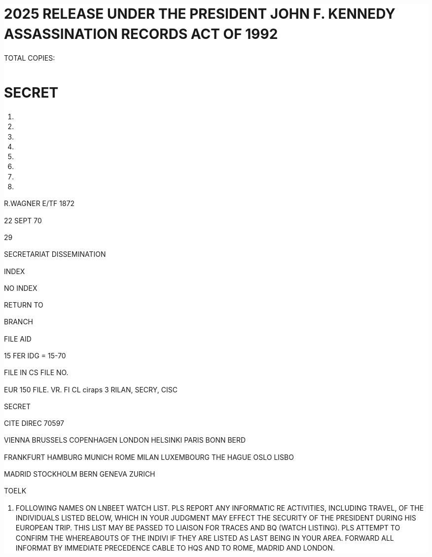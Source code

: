 # 2025 RELEASE UNDER THE PRESIDENT JOHN F. KENNEDY ASSASSINATION RECORDS ACT OF 1992

TOTAL COPIES:

# SECRET

1. 
5. 
2. 
6. 
3. 
7. 
4. 
8. 
R.WAGNER
E/TF
1872

22 SEPT 70

29

SECRETARIAT DISSEMINATION

INDEX

NO INDEX

RETURN TO

BRANCH

FILE AID

15 FER IDG = 15-70

FILE IN CS FILE NO.

EUR 150 FILE. VR. FI CL ciraps 3 RILAN, SECRY, CISC

SECRET

CITE DIREC 70597

VIENNA BRUSSELS COPENHAGEN LONDON HELSINKI PARIS BONN BERD

FRANKFURT HAMBURG MUNICH ROME MILAN LUXEMBOURG THE HAGUE OSLO LISBO

MADRID STOCKHOLM BERN GENEVA ZURICH

TOELK

1. FOLLOWING NAMES ON LNBEET WATCH LIST. PLS REPORT ANY INFORMATIC
   RE ACTIVITIES, INCLUDING TRAVEL, OF THE INDIVIDUALS LISTED BELOW, WHICH
   IN YOUR JUDGMENT MAY EFFECT THE SECURITY OF THE PRESIDENT DURING HIS
   EUROPEAN TRIP. THIS LIST MAY BE PASSED TO LIAISON FOR TRACES AND BQ
   (WATCH LISTING). PLS ATTEMPT TO CONFIRM THE WHEREABOUTS OF THE INDIVI
   IF THEY ARE LISTED AS LAST BEING IN YOUR AREA. FORWARD ALL INFORMAT
   BY IMMEDIATE PRECEDENCE CABLE TO HQS AND TO ROME, MADRID AND LONDON.
